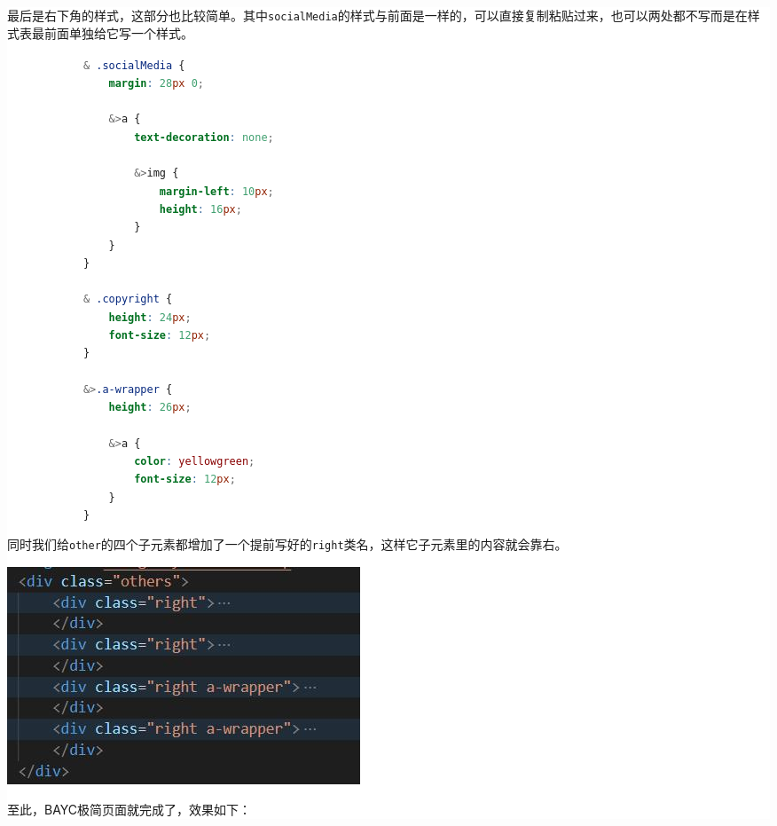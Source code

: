 最后是右下角的样式，这部分也比较简单。其中`socialMedia`的样式与前面是一样的，可以直接复制粘贴过来，也可以两处都不写而是在样式表最前面单独给它写一个样式。

```css
            & .socialMedia {
                margin: 28px 0;

                &>a {
                    text-decoration: none;

                    &>img {
                        margin-left: 10px;
                        height: 16px;
                    }
                }
            }

            & .copyright {
                height: 24px;
                font-size: 12px;
            }

            &>.a-wrapper {
                height: 26px;

                &>a {
                    color: yellowgreen;
                    font-size: 12px;
                }
            }
```


同时我们给`other`的四个子元素都增加了一个提前写好的`right`类名，这样它子元素里的内容就会靠右。

![right类名](./img/19-4.jpg)

至此，BAYC极简页面就完成了，效果如下：
